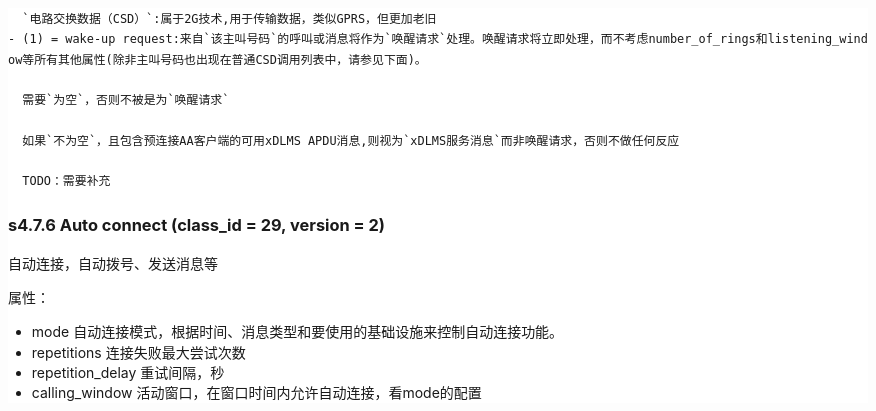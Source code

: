       `电路交换数据（CSD）`:属于2G技术,用于传输数据，类似GPRS，但更加老旧
    - (1) = wake-up request:来自`该主叫号码`的呼叫或消息将作为`唤醒请求`处理。唤醒请求将立即处理，而不考虑number_of_rings和listening_window等所有其他属性(除非主叫号码也出现在普通CSD调用列表中，请参见下面)。

      需要`为空`，否则不被是为`唤醒请求`

      如果`不为空`，且包含预连接AA客户端的可用xDLMS APDU消息,则视为`xDLMS服务消息`而非唤醒请求，否则不做任何反应

      TODO：需要补充

### s4.7.6 Auto connect (class_id = 29, version = 2)

自动连接，自动拨号、发送消息等

属性：

- mode 自动连接模式，根据时间、消息类型和要使用的基础设施来控制自动连接功能。
- repetitions 连接失败最大尝试次数
- repetition_delay 重试间隔，秒
- calling_window 活动窗口，在窗口时间内允许自动连接，看mode的配置
